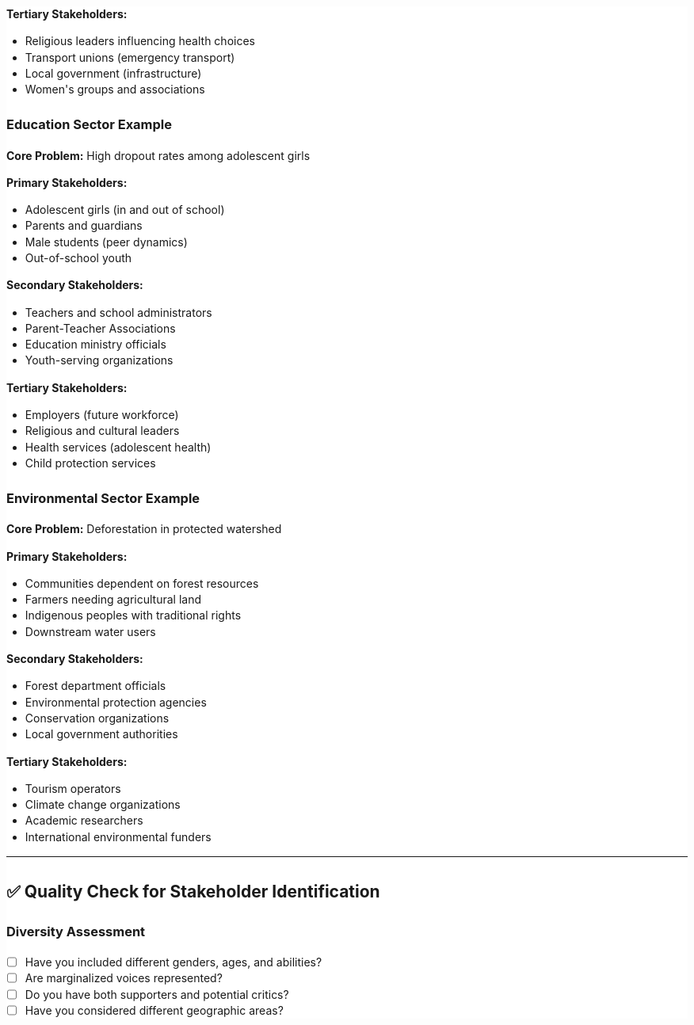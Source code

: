 **Tertiary Stakeholders:**
- Religious leaders influencing health choices
- Transport unions (emergency transport)
- Local government (infrastructure)
- Women's groups and associations

### Education Sector Example
**Core Problem:** High dropout rates among adolescent girls

**Primary Stakeholders:**
- Adolescent girls (in and out of school)
- Parents and guardians
- Male students (peer dynamics)
- Out-of-school youth

**Secondary Stakeholders:**
- Teachers and school administrators
- Parent-Teacher Associations
- Education ministry officials
- Youth-serving organizations

**Tertiary Stakeholders:**
- Employers (future workforce)
- Religious and cultural leaders
- Health services (adolescent health)
- Child protection services

### Environmental Sector Example
**Core Problem:** Deforestation in protected watershed

**Primary Stakeholders:**
- Communities dependent on forest resources
- Farmers needing agricultural land
- Indigenous peoples with traditional rights
- Downstream water users

**Secondary Stakeholders:**
- Forest department officials
- Environmental protection agencies
- Conservation organizations
- Local government authorities

**Tertiary Stakeholders:**
- Tourism operators
- Climate change organizations
- Academic researchers
- International environmental funders

---

## ✅ Quality Check for Stakeholder Identification

### Diversity Assessment
- [ ] Have you included different genders, ages, and abilities?
- [ ] Are marginalized voices represented?
- [ ] Do you have both supporters and potential critics?
- [ ] Have you considered different geographic areas?
